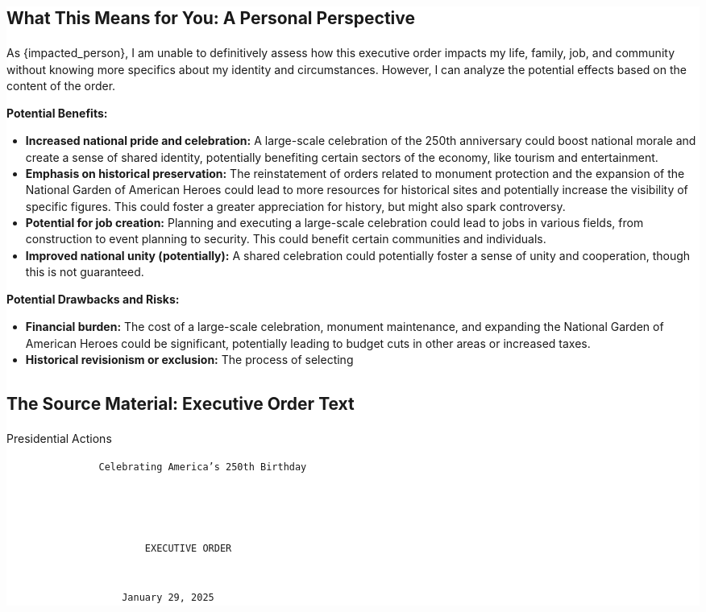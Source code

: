 ## What This Means for You:  A Personal Perspective

As {impacted_person}, I am unable to definitively assess how this executive order impacts my life, family, job, and community without knowing more specifics about my identity and circumstances.  However, I can analyze the potential effects based on the content of the order.

**Potential Benefits:**

* **Increased national pride and celebration:**  A large-scale celebration of the 250th anniversary could boost national morale and create a sense of shared identity, potentially benefiting certain sectors of the economy, like tourism and entertainment.
* **Emphasis on historical preservation:** The reinstatement of orders related to monument protection and the expansion of the National Garden of American Heroes could lead to more resources for historical sites and potentially increase the visibility of specific figures. This could foster a greater appreciation for history, but might also spark controversy.
* **Potential for job creation:**  Planning and executing a large-scale celebration could lead to jobs in various fields, from construction to event planning to security.  This could benefit certain communities and individuals.
* **Improved national unity (potentially):**  A shared celebration could potentially foster a sense of unity and cooperation, though this is not guaranteed.


**Potential Drawbacks and Risks:**

* **Financial burden:** The cost of a large-scale celebration, monument maintenance, and expanding the National Garden of American Heroes could be significant, potentially leading to budget cuts in other areas or increased taxes.
* **Historical revisionism or exclusion:** The process of selecting

## The Source Material: Executive Order Text

Presidential Actions				
			
							
					Celebrating America’s 250th Birthday				
			
			
				
											
							EXECUTIVE ORDER						
										
					
						January 29, 2025					
				

			
					
	



